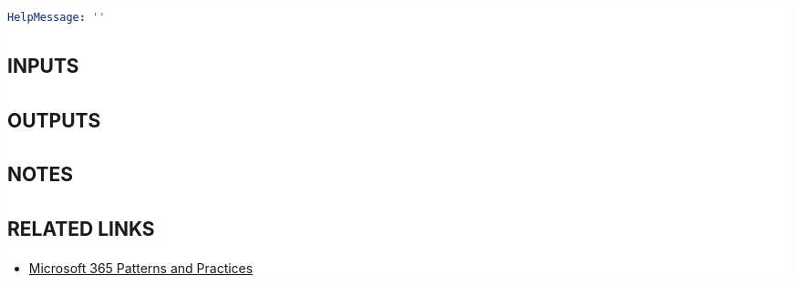 ```yaml
HelpMessage: ''
```

## INPUTS

## OUTPUTS

## NOTES

## RELATED LINKS

- [Microsoft 365 Patterns and Practices](https://aka.ms/m365pnp)

